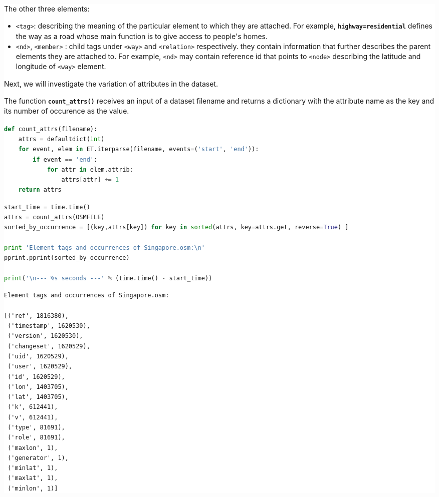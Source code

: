 The other three elements:
- `<tag>`: describing the meaning of the particular element to which they are attached. For example, **`highway=residential`** defines the way as a road whose main function is to give access to people's homes.
- `<nd>`, `<member>` : child tags under `<way>` and `<relation>` respectively. they contain information that further describes the parent elements they are attached to. For example, `<nd>` may contain reference id that points to `<node>` describing the latitude and longitude of `<way>` element.

Next, we will investigate the variation of attributes in the dataset.

The function **`count_attrs()`** receives an input of a dataset filename and returns a dictionary with the attribute name as the key and its number of occurence as the value.


```python
def count_attrs(filename):
    attrs = defaultdict(int)
    for event, elem in ET.iterparse(filename, events=('start', 'end')):
        if event == 'end':
            for attr in elem.attrib:
                attrs[attr] += 1
    return attrs
```


```python
start_time = time.time()
attrs = count_attrs(OSMFILE)
sorted_by_occurrence = [(key,attrs[key]) for key in sorted(attrs, key=attrs.get, reverse=True) ]

print 'Element tags and occurrences of Singapore.osm:\n'
pprint.pprint(sorted_by_occurrence)

print('\n--- %s seconds ---' % (time.time() - start_time))
```

    Element tags and occurrences of Singapore.osm:
    
    [('ref', 1816380),
     ('timestamp', 1620530),
     ('version', 1620530),
     ('changeset', 1620529),
     ('uid', 1620529),
     ('user', 1620529),
     ('id', 1620529),
     ('lon', 1403705),
     ('lat', 1403705),
     ('k', 612441),
     ('v', 612441),
     ('type', 81691),
     ('role', 81691),
     ('maxlon', 1),
     ('generator', 1),
     ('minlat', 1),
     ('maxlat', 1),
     ('minlon', 1)]
    